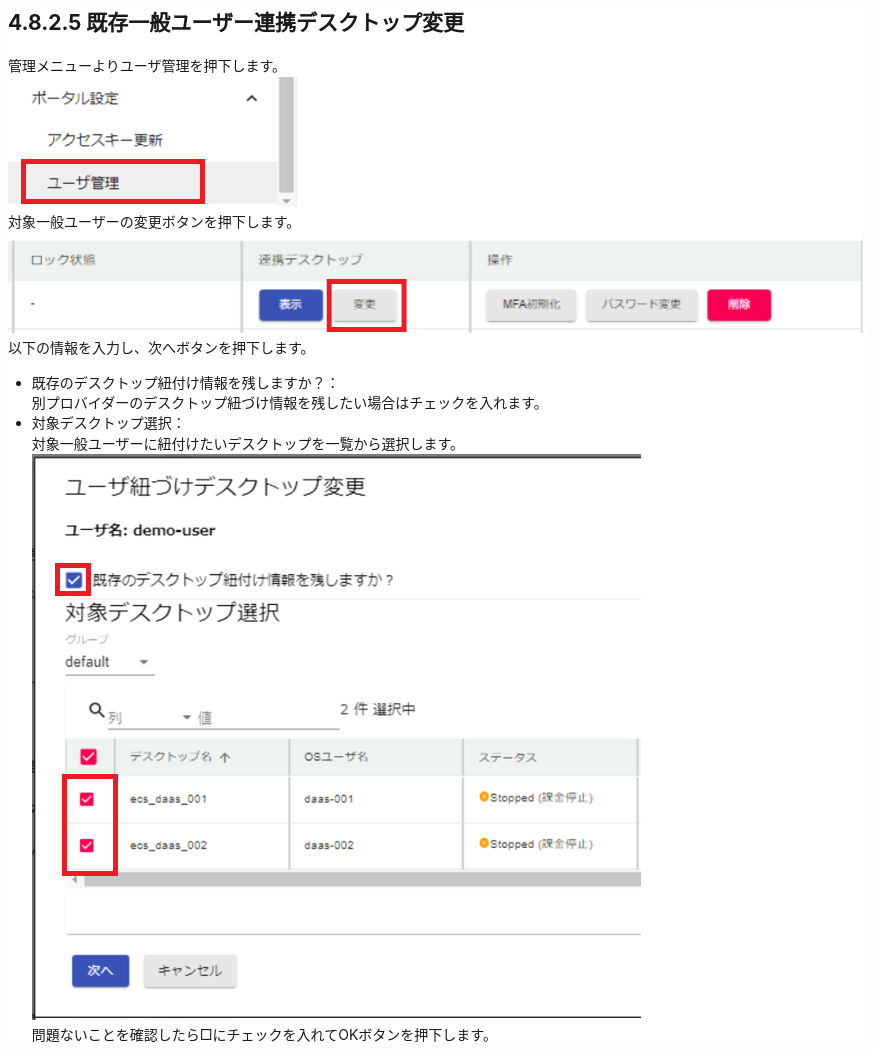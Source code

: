 ## 4.8.2.5 既存一般ユーザー連携デスクトップ変更
管理メニューよりユーザ管理を押下します。  
![4.6.5.1](https://raw.githubusercontent.com/sbopsv/cloud-tech/master/content/DaaS/images/DaaS-06-MultiCloud-Alibaba-AdminManual/5.7.2.1.1-menu-user.png)  
対象一般ユーザーの変更ボタンを押下します。  
![4.6.5.2](https://raw.githubusercontent.com/sbopsv/cloud-tech/master/content/DaaS/images/DaaS-04-Portal-AdminManual/4.6.5.1-user-change-desktop.png)  
以下の情報を入力し、次へボタンを押下します。  
- 既存のデスクトップ紐付け情報を残しますか？：  
別プロバイダーのデスクトップ紐づけ情報を残したい場合はチェックを入れます。  
- 対象デスクトップ選択：  
対象一般ユーザーに紐付けたいデスクトップを一覧から選択します。  
![4.6.5.3](https://raw.githubusercontent.com/sbopsv/cloud-tech/master/content/DaaS/images/DaaS-06-MultiCloud-Alibaba-AdminManual/4.6.5.2-user-change-desktop-form.png)  
問題ないことを確認したら□にチェックを入れてOKボタンを押下します。  